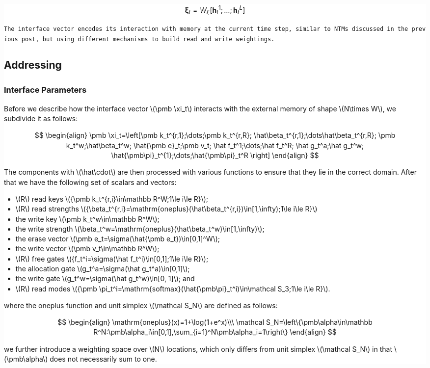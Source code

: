 $$
    \pmb \xi_t=W_\xi[\pmb h_t^1;\dots;\pmb h_t^L]
    $$

    The interface vector encodes its interaction with memory at the current time step, similar to NTMs discussed in the previous post, but using different mechanisms to build read and write weightings.

## Addressing

### Interface Parameters

Before we describe how the interface vector \\(\pmb \xi_t\\) interacts with the external memory of shape \\(N\times W\\), we subdivide it as follows:

$$
\begin{align}
\pmb \xi_t=\left[\pmb k_t^{r,1};\dots;\pmb k_t^{r,R};
\hat\beta_t^{r,1};\dots\hat\beta_t^{r,R};
\pmb k_t^w;\hat\beta_t^w;
\hat{\pmb e}_t;\pmb v_t;
\hat f_t^1;\dots;\hat f_t^R;
\hat g_t^a;\hat g_t^w;
\hat{\pmb\pi}_t^{1};\dots;\hat{\pmb\pi}_t^R
\right]
\end{align}
$$

The components with \\(\hat\cdot\\) are then processed with various functions to ensure that they lie in the correct domain. After that we have the following set of scalars and vectors:

- \\(R\\) read keys \\(\{\pmb k_t^{r,i}\in\mathbb R^W;1\le i\le R\}\\);
- \\(R\\) read strengths \\(\{\beta_t^{r,i}=\mathrm{oneplus}(\hat\beta_t^{r,i})\in[1,\infty);1\le i\le R\}\\)
- the write key \\(\pmb k_t^w\in\mathbb R^W\\);
- the write strength \\(\beta_t^w=\mathrm{oneplus}(\hat\beta_t^w)\in[1,\infty)\\);
- the erase vector \\(\pmb e_t=\sigma(\hat{\pmb e_t})\in[0,1]^W\\);
- the write vector \\(\pmb v_t\in\mathbb R^W\\);
- \\(R\\) free gates \\(\{f_t^i=\sigma(\hat f_t^i)\in[0,1];1\le i\le R\}\\);
- the allocation gate \\(g_t^a=\sigma(\hat g_t^a)\in[0,1]\\);
- the write gate \\(g_t^w=\sigma(\hat g_t^w)\in[0, 1]\\); and
- \\(R\\) read modes \\(\{\pmb \pi_t^i=\mathrm{softmax}(\hat{\pmb\pi}_t^i)\in\mathcal S_3;1\le i\le R\}\\). 

where the oneplus function and unit simplex \\(\mathcal S_N\\) are defined as follows:

$$
\begin{align}
\mathrm{oneplus}(x)=1+\log(1+e^x)\\\
\mathcal S_N=\left\{\pmb\alpha\in\mathbb R^N:\pmb\alpha_i\in[0,1],\sum_{i=1}^N\pmb\alpha_i=1\right\}
\end{align}
$$

we further introduce a weighting space over \\(N\\) locations, which only differs from unit simplex \\(\mathcal S_N\\) in that \\(\pmb\alpha\\) does not necessarily sum to one.
